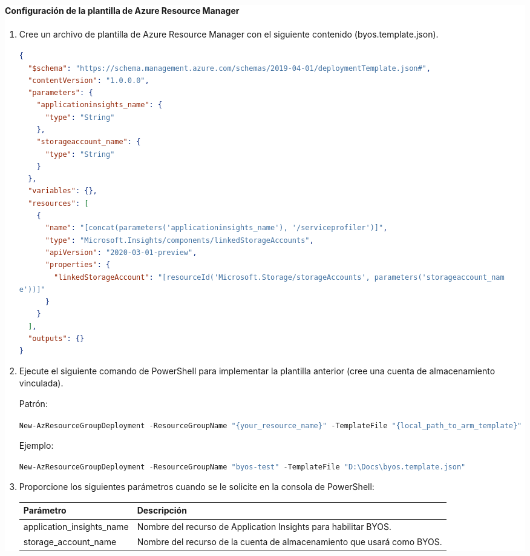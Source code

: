 #### <a name="configure-using-azure-resource-manager-template"></a>Configuración de la plantilla de Azure Resource Manager

1. Cree un archivo de plantilla de Azure Resource Manager con el siguiente contenido (byos.template.json).
    ```json
    {
      "$schema": "https://schema.management.azure.com/schemas/2019-04-01/deploymentTemplate.json#",
      "contentVersion": "1.0.0.0",
      "parameters": {
        "applicationinsights_name": {
          "type": "String"
        },
        "storageaccount_name": {
          "type": "String"
        }
      },
      "variables": {},
      "resources": [
        {
          "name": "[concat(parameters('applicationinsights_name'), '/serviceprofiler')]",
          "type": "Microsoft.Insights/components/linkedStorageAccounts",
          "apiVersion": "2020-03-01-preview",
          "properties": {
            "linkedStorageAccount": "[resourceId('Microsoft.Storage/storageAccounts', parameters('storageaccount_name'))]"
          }
        }
      ],
      "outputs": {}
    }
    ```

1. Ejecute el siguiente comando de PowerShell para implementar la plantilla anterior (cree una cuenta de almacenamiento vinculada).

    Patrón:
    ```powershell
    New-AzResourceGroupDeployment -ResourceGroupName "{your_resource_name}" -TemplateFile "{local_path_to_arm_template}"
    ```

    Ejemplo:
    ```powershell
    New-AzResourceGroupDeployment -ResourceGroupName "byos-test" -TemplateFile "D:\Docs\byos.template.json"
    ```

1. Proporcione los siguientes parámetros cuando se le solicite en la consola de PowerShell:
    
    |           Parámetro           |                                Descripción                               |
    |-------------------------------|--------------------------------------------------------------------------|
    | application_insights_name     | Nombre del recurso de Application Insights para habilitar BYOS.            |
    | storage_account_name          | Nombre del recurso de la cuenta de almacenamiento que usará como BYOS. |
    